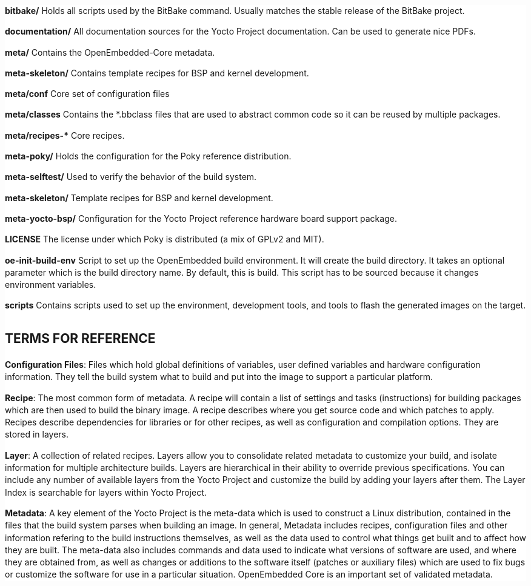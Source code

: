 **bitbake/** Holds all scripts used by the BitBake command.
	Usually matches the stable release of the BitBake project.

**documentation/** All documentation sources for the Yocto Project documentation. Can be used to generate nice PDFs.

**meta/** Contains the OpenEmbedded-Core metadata.

**meta-skeleton/** Contains template recipes for BSP and kernel development.

**meta/conf** Core set of configuration files

**meta/classes** Contains the *.bbclass files that are used to abstract common code so it can be reused by multiple packages.

**meta/recipes-\*** Core recipes.

**meta-poky/** Holds the configuration for the Poky reference distribution.

**meta-selftest/** Used to verify the behavior of the build system.

**meta-skeleton/** Template recipes for BSP and kernel development.

**meta-yocto-bsp/** Configuration for the Yocto Project reference hardware board support package.

**LICENSE** The license under which Poky is distributed (a mix of GPLv2 and MIT).

**oe-init-build-env** Script to set up the OpenEmbedded build environment. It will create the build directory. It takes an optional parameter which is the build directory name. By default, this is build. This script has to be sourced because it changes environment variables.

**scripts** Contains scripts used to set up the environment, development tools, and tools to flash the generated images on the target.

## TERMS FOR REFERENCE
**Configuration Files**: Files which hold global definitions of variables, user defined variables and hardware configuration information. They tell the build system what to build and put into the image to support a particular platform.

**Recipe**: The most common form of metadata. A recipe will contain a list of settings and tasks (instructions) for building packages which are then used to build the binary image. A recipe describes where you get source code and which patches to apply. Recipes describe dependencies for libraries or for other recipes, as well as configuration and compilation options. They are stored in layers.

**Layer**: A collection of related recipes. Layers allow you to consolidate related metadata to customize your build, and isolate information for multiple architecture builds. Layers are hierarchical in their ability to override previous specifications. You can include any number of available layers from the Yocto Project and customize the build by adding your layers after them. The Layer Index is searchable for layers within Yocto Project.

**Metadata**: A key element of the Yocto Project is the meta-data which is used to construct a Linux distribution, contained in the files that the build system parses when building an image. In general, Metadata includes recipes, configuration files and other information refering to the build instructions themselves, as well as the data used to control what things get built and to affect how they are built. The meta-data also includes commands and data used to indicate what versions of software are used, and where they are obtained from, as well as changes or additions to the software itself (patches or auxiliary files) which are used to fix bugs or customize the software for use in a particular situation. OpenEmbedded Core is an important set of validated metadata.
